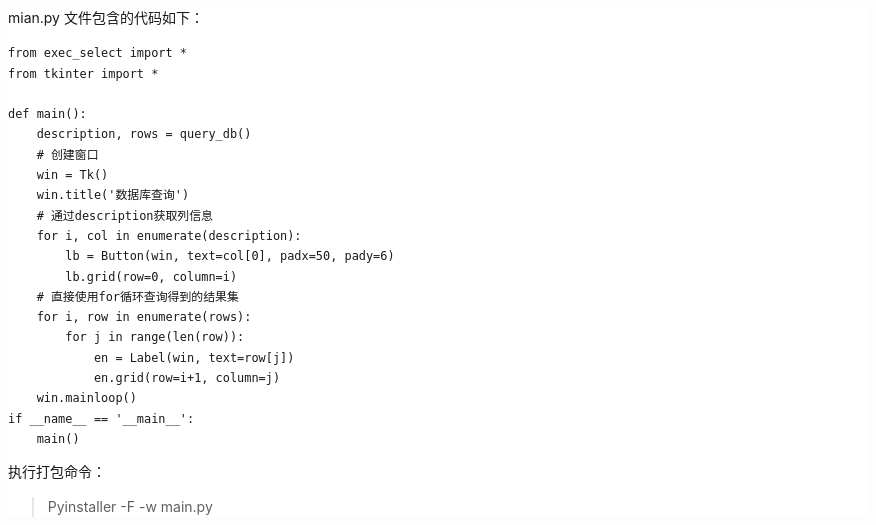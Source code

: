 mian.py 文件包含的代码如下：
```
from exec_select import *
from tkinter import *

def main():
    description, rows = query_db()
    # 创建窗口
    win = Tk()
    win.title('数据库查询')
    # 通过description获取列信息
    for i, col in enumerate(description):
        lb = Button(win, text=col[0], padx=50, pady=6)
        lb.grid(row=0, column=i)
    # 直接使用for循环查询得到的结果集
    for i, row in enumerate(rows):
        for j in range(len(row)):
            en = Label(win, text=row[j])
            en.grid(row=i+1, column=j)
    win.mainloop()
if __name__ == '__main__':
    main()
```

执行打包命令：
> Pyinstaller -F -w main.py